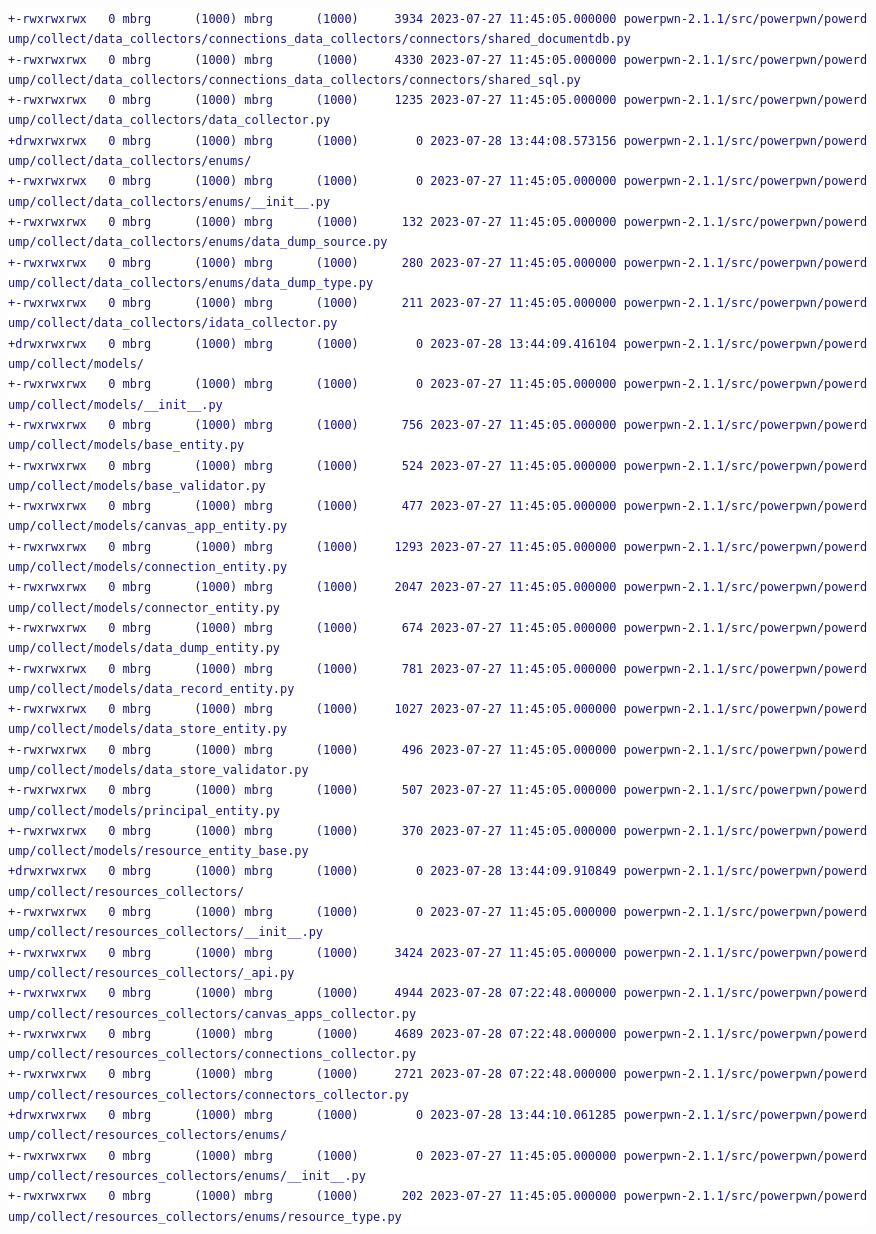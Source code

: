 ```diff
+-rwxrwxrwx   0 mbrg      (1000) mbrg      (1000)     3934 2023-07-27 11:45:05.000000 powerpwn-2.1.1/src/powerpwn/powerdump/collect/data_collectors/connections_data_collectors/connectors/shared_documentdb.py
+-rwxrwxrwx   0 mbrg      (1000) mbrg      (1000)     4330 2023-07-27 11:45:05.000000 powerpwn-2.1.1/src/powerpwn/powerdump/collect/data_collectors/connections_data_collectors/connectors/shared_sql.py
+-rwxrwxrwx   0 mbrg      (1000) mbrg      (1000)     1235 2023-07-27 11:45:05.000000 powerpwn-2.1.1/src/powerpwn/powerdump/collect/data_collectors/data_collector.py
+drwxrwxrwx   0 mbrg      (1000) mbrg      (1000)        0 2023-07-28 13:44:08.573156 powerpwn-2.1.1/src/powerpwn/powerdump/collect/data_collectors/enums/
+-rwxrwxrwx   0 mbrg      (1000) mbrg      (1000)        0 2023-07-27 11:45:05.000000 powerpwn-2.1.1/src/powerpwn/powerdump/collect/data_collectors/enums/__init__.py
+-rwxrwxrwx   0 mbrg      (1000) mbrg      (1000)      132 2023-07-27 11:45:05.000000 powerpwn-2.1.1/src/powerpwn/powerdump/collect/data_collectors/enums/data_dump_source.py
+-rwxrwxrwx   0 mbrg      (1000) mbrg      (1000)      280 2023-07-27 11:45:05.000000 powerpwn-2.1.1/src/powerpwn/powerdump/collect/data_collectors/enums/data_dump_type.py
+-rwxrwxrwx   0 mbrg      (1000) mbrg      (1000)      211 2023-07-27 11:45:05.000000 powerpwn-2.1.1/src/powerpwn/powerdump/collect/data_collectors/idata_collector.py
+drwxrwxrwx   0 mbrg      (1000) mbrg      (1000)        0 2023-07-28 13:44:09.416104 powerpwn-2.1.1/src/powerpwn/powerdump/collect/models/
+-rwxrwxrwx   0 mbrg      (1000) mbrg      (1000)        0 2023-07-27 11:45:05.000000 powerpwn-2.1.1/src/powerpwn/powerdump/collect/models/__init__.py
+-rwxrwxrwx   0 mbrg      (1000) mbrg      (1000)      756 2023-07-27 11:45:05.000000 powerpwn-2.1.1/src/powerpwn/powerdump/collect/models/base_entity.py
+-rwxrwxrwx   0 mbrg      (1000) mbrg      (1000)      524 2023-07-27 11:45:05.000000 powerpwn-2.1.1/src/powerpwn/powerdump/collect/models/base_validator.py
+-rwxrwxrwx   0 mbrg      (1000) mbrg      (1000)      477 2023-07-27 11:45:05.000000 powerpwn-2.1.1/src/powerpwn/powerdump/collect/models/canvas_app_entity.py
+-rwxrwxrwx   0 mbrg      (1000) mbrg      (1000)     1293 2023-07-27 11:45:05.000000 powerpwn-2.1.1/src/powerpwn/powerdump/collect/models/connection_entity.py
+-rwxrwxrwx   0 mbrg      (1000) mbrg      (1000)     2047 2023-07-27 11:45:05.000000 powerpwn-2.1.1/src/powerpwn/powerdump/collect/models/connector_entity.py
+-rwxrwxrwx   0 mbrg      (1000) mbrg      (1000)      674 2023-07-27 11:45:05.000000 powerpwn-2.1.1/src/powerpwn/powerdump/collect/models/data_dump_entity.py
+-rwxrwxrwx   0 mbrg      (1000) mbrg      (1000)      781 2023-07-27 11:45:05.000000 powerpwn-2.1.1/src/powerpwn/powerdump/collect/models/data_record_entity.py
+-rwxrwxrwx   0 mbrg      (1000) mbrg      (1000)     1027 2023-07-27 11:45:05.000000 powerpwn-2.1.1/src/powerpwn/powerdump/collect/models/data_store_entity.py
+-rwxrwxrwx   0 mbrg      (1000) mbrg      (1000)      496 2023-07-27 11:45:05.000000 powerpwn-2.1.1/src/powerpwn/powerdump/collect/models/data_store_validator.py
+-rwxrwxrwx   0 mbrg      (1000) mbrg      (1000)      507 2023-07-27 11:45:05.000000 powerpwn-2.1.1/src/powerpwn/powerdump/collect/models/principal_entity.py
+-rwxrwxrwx   0 mbrg      (1000) mbrg      (1000)      370 2023-07-27 11:45:05.000000 powerpwn-2.1.1/src/powerpwn/powerdump/collect/models/resource_entity_base.py
+drwxrwxrwx   0 mbrg      (1000) mbrg      (1000)        0 2023-07-28 13:44:09.910849 powerpwn-2.1.1/src/powerpwn/powerdump/collect/resources_collectors/
+-rwxrwxrwx   0 mbrg      (1000) mbrg      (1000)        0 2023-07-27 11:45:05.000000 powerpwn-2.1.1/src/powerpwn/powerdump/collect/resources_collectors/__init__.py
+-rwxrwxrwx   0 mbrg      (1000) mbrg      (1000)     3424 2023-07-27 11:45:05.000000 powerpwn-2.1.1/src/powerpwn/powerdump/collect/resources_collectors/_api.py
+-rwxrwxrwx   0 mbrg      (1000) mbrg      (1000)     4944 2023-07-28 07:22:48.000000 powerpwn-2.1.1/src/powerpwn/powerdump/collect/resources_collectors/canvas_apps_collector.py
+-rwxrwxrwx   0 mbrg      (1000) mbrg      (1000)     4689 2023-07-28 07:22:48.000000 powerpwn-2.1.1/src/powerpwn/powerdump/collect/resources_collectors/connections_collector.py
+-rwxrwxrwx   0 mbrg      (1000) mbrg      (1000)     2721 2023-07-28 07:22:48.000000 powerpwn-2.1.1/src/powerpwn/powerdump/collect/resources_collectors/connectors_collector.py
+drwxrwxrwx   0 mbrg      (1000) mbrg      (1000)        0 2023-07-28 13:44:10.061285 powerpwn-2.1.1/src/powerpwn/powerdump/collect/resources_collectors/enums/
+-rwxrwxrwx   0 mbrg      (1000) mbrg      (1000)        0 2023-07-27 11:45:05.000000 powerpwn-2.1.1/src/powerpwn/powerdump/collect/resources_collectors/enums/__init__.py
+-rwxrwxrwx   0 mbrg      (1000) mbrg      (1000)      202 2023-07-27 11:45:05.000000 powerpwn-2.1.1/src/powerpwn/powerdump/collect/resources_collectors/enums/resource_type.py
```